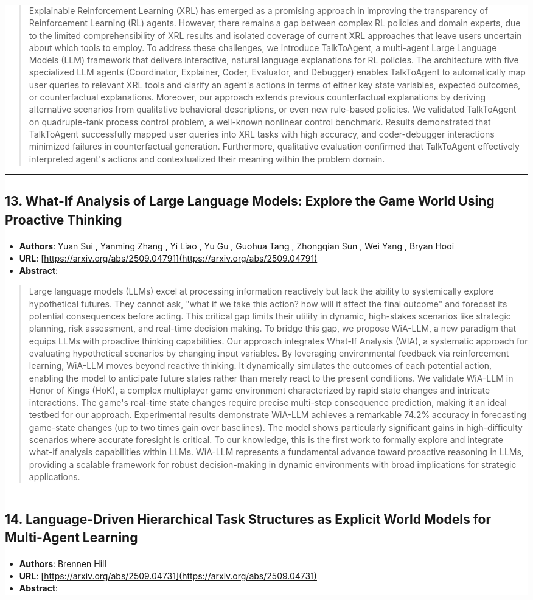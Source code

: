 > Explainable Reinforcement Learning (XRL) has emerged as a promising approach in improving the transparency of Reinforcement Learning (RL) agents. However, there remains a gap between complex RL policies and domain experts, due to the limited comprehensibility of XRL results and isolated coverage of current XRL approaches that leave users uncertain about which tools to employ. To address these challenges, we introduce TalkToAgent, a multi-agent Large Language Models (LLM) framework that delivers interactive, natural language explanations for RL policies. The architecture with five specialized LLM agents (Coordinator, Explainer, Coder, Evaluator, and Debugger) enables TalkToAgent to automatically map user queries to relevant XRL tools and clarify an agent's actions in terms of either key state variables, expected outcomes, or counterfactual explanations. Moreover, our approach extends previous counterfactual explanations by deriving alternative scenarios from qualitative behavioral descriptions, or even new rule-based policies. We validated TalkToAgent on quadruple-tank process control problem, a well-known nonlinear control benchmark. Results demonstrated that TalkToAgent successfully mapped user queries into XRL tasks with high accuracy, and coder-debugger interactions minimized failures in counterfactual generation. Furthermore, qualitative evaluation confirmed that TalkToAgent effectively interpreted agent's actions and contextualized their meaning within the problem domain.

---

## 13. What-If Analysis of Large Language Models: Explore the Game World Using Proactive Thinking
- **Authors**: Yuan Sui , Yanming Zhang , Yi Liao , Yu Gu , Guohua Tang , Zhongqian Sun , Wei Yang , Bryan Hooi
- **URL**: [https://arxiv.org/abs/2509.04791](https://arxiv.org/abs/2509.04791)
- **Abstract**:
> Large language models (LLMs) excel at processing information reactively but lack the ability to systemically explore hypothetical futures. They cannot ask, "what if we take this action? how will it affect the final outcome" and forecast its potential consequences before acting. This critical gap limits their utility in dynamic, high-stakes scenarios like strategic planning, risk assessment, and real-time decision making. To bridge this gap, we propose WiA-LLM, a new paradigm that equips LLMs with proactive thinking capabilities. Our approach integrates What-If Analysis (WIA), a systematic approach for evaluating hypothetical scenarios by changing input variables. By leveraging environmental feedback via reinforcement learning, WiA-LLM moves beyond reactive thinking. It dynamically simulates the outcomes of each potential action, enabling the model to anticipate future states rather than merely react to the present conditions. We validate WiA-LLM in Honor of Kings (HoK), a complex multiplayer game environment characterized by rapid state changes and intricate interactions. The game's real-time state changes require precise multi-step consequence prediction, making it an ideal testbed for our approach. Experimental results demonstrate WiA-LLM achieves a remarkable 74.2% accuracy in forecasting game-state changes (up to two times gain over baselines). The model shows particularly significant gains in high-difficulty scenarios where accurate foresight is critical. To our knowledge, this is the first work to formally explore and integrate what-if analysis capabilities within LLMs. WiA-LLM represents a fundamental advance toward proactive reasoning in LLMs, providing a scalable framework for robust decision-making in dynamic environments with broad implications for strategic applications.

---

## 14. Language-Driven Hierarchical Task Structures as Explicit World Models for Multi-Agent Learning
- **Authors**: Brennen Hill
- **URL**: [https://arxiv.org/abs/2509.04731](https://arxiv.org/abs/2509.04731)
- **Abstract**: